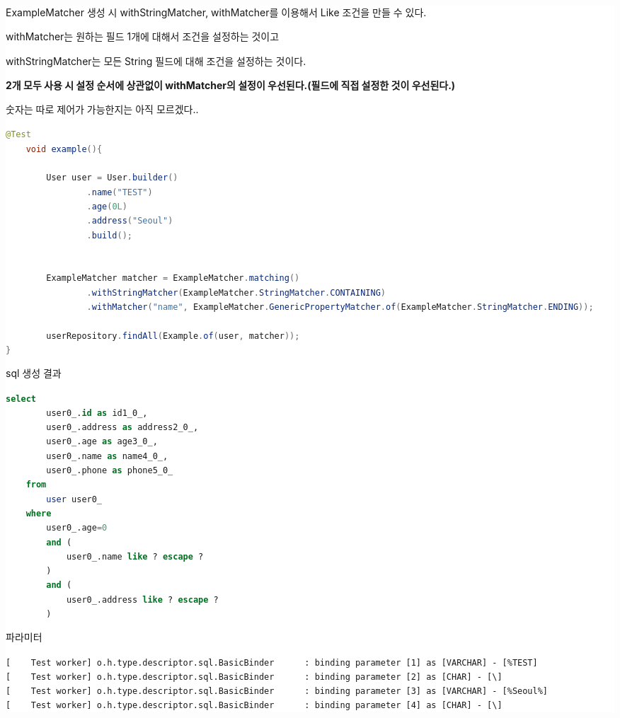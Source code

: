 ExampleMatcher 생성 시 withStringMatcher, withMatcher를 이용해서 Like 조건을 만들 수 있다.

withMatcher는 원하는 필드 1개에 대해서 조건을 설정하는 것이고

withStringMatcher는 모든 String 필드에 대해 조건을 설정하는 것이다.

**2개 모두 사용 시 설정 순서에 상관없이 withMatcher의 설정이 우선된다.(필드에 직접 설정한 것이 우선된다.)**

숫자는 따로 제어가 가능한지는 아직 모르겠다..


```java 
@Test
    void example(){

        User user = User.builder()
                .name("TEST")
                .age(0L)
                .address("Seoul")
                .build();


        ExampleMatcher matcher = ExampleMatcher.matching()
                .withStringMatcher(ExampleMatcher.StringMatcher.CONTAINING)
                .withMatcher("name", ExampleMatcher.GenericPropertyMatcher.of(ExampleMatcher.StringMatcher.ENDING));
        
        userRepository.findAll(Example.of(user, matcher));
}
```

sql 생성 결과

```sql
select
        user0_.id as id1_0_,
        user0_.address as address2_0_,
        user0_.age as age3_0_,
        user0_.name as name4_0_,
        user0_.phone as phone5_0_ 
    from
        user user0_ 
    where
        user0_.age=0 
        and (
            user0_.name like ? escape ?
        ) 
        and (
            user0_.address like ? escape ?
        )
```

파라미터

```
[    Test worker] o.h.type.descriptor.sql.BasicBinder      : binding parameter [1] as [VARCHAR] - [%TEST]
[    Test worker] o.h.type.descriptor.sql.BasicBinder      : binding parameter [2] as [CHAR] - [\]
[    Test worker] o.h.type.descriptor.sql.BasicBinder      : binding parameter [3] as [VARCHAR] - [%Seoul%]
[    Test worker] o.h.type.descriptor.sql.BasicBinder      : binding parameter [4] as [CHAR] - [\]
```
